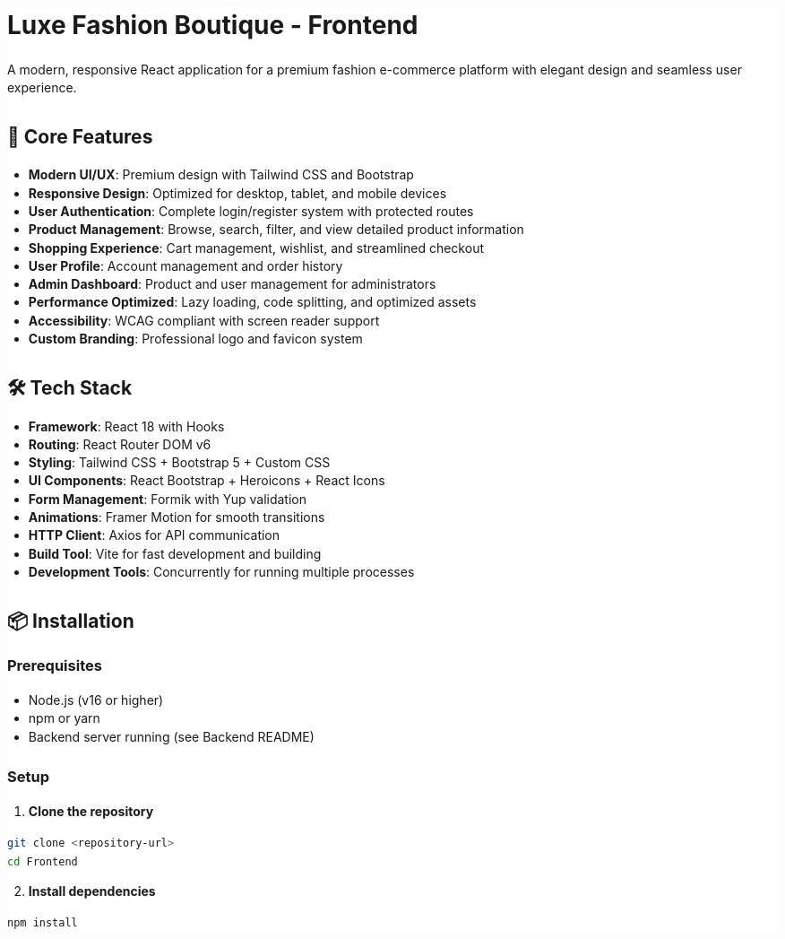 # Luxe Fashion Boutique - Frontend

A modern, responsive React application for a premium fashion e-commerce platform with elegant design and seamless user experience.

## 🌟 Core Features

- **Modern UI/UX**: Premium design with Tailwind CSS and Bootstrap
- **Responsive Design**: Optimized for desktop, tablet, and mobile devices
- **User Authentication**: Complete login/register system with protected routes
- **Product Management**: Browse, search, filter, and view detailed product information
- **Shopping Experience**: Cart management, wishlist, and streamlined checkout
- **User Profile**: Account management and order history
- **Admin Dashboard**: Product and user management for administrators
- **Performance Optimized**: Lazy loading, code splitting, and optimized assets
- **Accessibility**: WCAG compliant with screen reader support
- **Custom Branding**: Professional logo and favicon system

## 🛠️ Tech Stack

- **Framework**: React 18 with Hooks
- **Routing**: React Router DOM v6
- **Styling**: Tailwind CSS + Bootstrap 5 + Custom CSS
- **UI Components**: React Bootstrap + Heroicons + React Icons
- **Form Management**: Formik with Yup validation
- **Animations**: Framer Motion for smooth transitions
- **HTTP Client**: Axios for API communication
- **Build Tool**: Vite for fast development and building
- **Development Tools**: Concurrently for running multiple processes

## 📦 Installation

### Prerequisites

- Node.js (v16 or higher)
- npm or yarn
- Backend server running (see Backend README)

### Setup

1. **Clone the repository**
```bash
git clone <repository-url>
cd Frontend
```

2. **Install dependencies**
```bash
npm install
```
